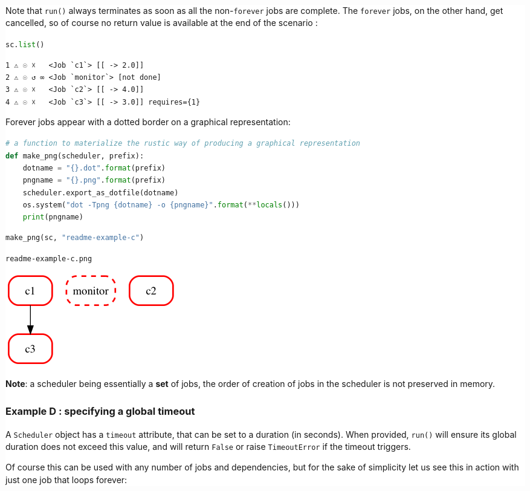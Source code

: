 

Note that `run()` always terminates as soon as all the non-`forever` jobs are complete. The `forever` jobs, on the other hand, get cancelled, so of course no return value is available at the end of the scenario&nbsp;:


```python
sc.list()
```

    1 ⚠ ☉ ☓   <Job `c1`> [[ -> 2.0]] 
    2 ⚠ ☉ ↺ ∞ <Job `monitor`> [not done] 
    3 ⚠ ☉ ☓   <Job `c2`> [[ -> 4.0]] 
    4 ⚠ ☉ ☓   <Job `c3`> [[ -> 3.0]] requires={1}


Forever jobs appear with a dotted border on a graphical representation:


```python
# a function to materialize the rustic way of producing a graphical representation
def make_png(scheduler, prefix):
    dotname = "{}.dot".format(prefix)
    pngname = "{}.png".format(prefix)
    scheduler.export_as_dotfile(dotname)
    os.system("dot -Tpng {dotname} -o {pngname}".format(**locals()))
    print(pngname)
```


```python
make_png(sc, "readme-example-c")
```

    readme-example-c.png


![example-c](readme-example-c.png)

**Note**: a scheduler being essentially a **set** of jobs, the order of creation of jobs in the scheduler is not preserved in memory.

### Example D : specifying a global timeout

A `Scheduler` object has a `timeout` attribute, that can be set to a duration (in seconds). When provided, `run()` will ensure its global duration does not exceed this value, and will return `False` or raise `TimeoutError` if the timeout triggers.

Of course this can be used with any number of jobs and dependencies, but for the sake of simplicity let us see this in action with just one job that loops forever:
